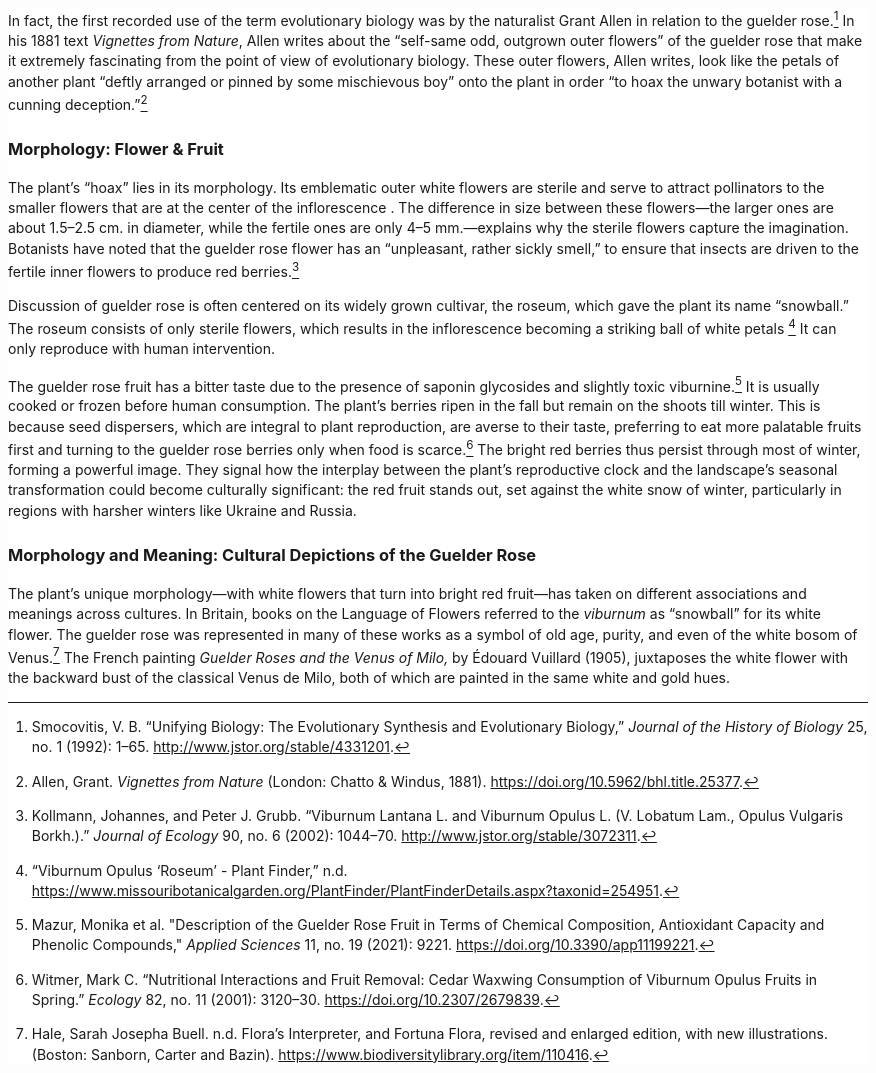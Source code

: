 In fact, the first recorded use of the term evolutionary biology was by the naturalist Grant Allen in relation to the guelder rose.[^13] In his 1881 text _Vignettes from Nature_, Allen writes about the “self-same odd, outgrown outer flowers” of the guelder rose that make it extremely fascinating from the point of view of evolutionary biology. These outer flowers, Allen writes, look like the petals of another plant “deftly arranged or pinned by some mischievous boy” onto the plant in order “to hoax the unwary botanist with a cunning deception.”[^14]
<param ve-entity eid="Q840400">
<param ve-iframe src="https://archive.org/details/vignettesfromnat00alleuoft/page/93/mode/1up?view=theater"
       label="Vignettes from Nature by Grant Allen">


### Morphology: Flower & Fruit 
The plant’s “hoax” lies in its morphology. Its emblematic <span data-mouseover-image-zoomto="1348,661,538,425"> outer white flowers are sterile </span> and serve to attract pollinators to the  <span data-mouseover-image-zoomto="970,596,364,288"> smaller flowers that are at the center of the inflorescence </span>. The difference in size between these flowers—the larger ones are about 1.5–2.5 cm. in diameter, while the fertile ones are only 4–5 mm.—explains why the sterile flowers capture the imagination. Botanists have noted that the guelder rose flower has an “unpleasant, rather sickly smell,” to ensure that insects are driven to the fertile inner flowers to produce red berries.[^15]
<param ve-entity eid="Q1141466">
<param ve-entity eid="Q156428">
<param ve-image 
       url="https://upload.wikimedia.org/wikipedia/commons/f/f5/Viburnum_opulus001.jpg"
       label="Guelder Rose Flowers"
       description="Morphology of the guelder rose"
       license="CC BY-SA 3.0">

Discussion of guelder rose is often centered on its widely grown cultivar, the roseum, which gave the plant its name “snowball.” The roseum consists of only sterile flowers, which results in the inflorescence becoming a striking ball of white petals [^16] It can only reproduce with human intervention. 
<param ve-image url="https://upload.wikimedia.org/wikipedia/commons/6/61/Viburnum_opulus_%27Roseum%27_Kalina_koralowa_odm._p%C5%82onna_2021-06-02_02.jpg" label= "Roseum—the sterile cultivar of the guelder rose" license="CC BY-SA 4.0">
<param ve-entity eid="Q4886">

The guelder rose fruit has a bitter taste due to the presence of saponin glycosides and slightly toxic viburnine.[^17] It is usually cooked or frozen before human consumption. The plant’s berries ripen in the fall but remain on the shoots till  winter. This is because seed dispersers, which are integral to plant reproduction, are averse to their taste, preferring to eat more palatable fruits first and turning to the guelder rose berries only when food is scarce.[^18] The bright red berries thus persist through most of winter, forming a powerful image. They signal how the interplay between the plant’s reproductive clock and the landscape’s seasonal transformation could become culturally significant: the red fruit stands out, set against the white snow of winter, particularly in regions with harsher winters like Ukraine and Russia. 
<param ve-entity eid="Q207653">
<param ve-image url="https://upload.wikimedia.org/wikipedia/commons/6/66/Viburnum_opulus_180050525.jpg" label="Guelder Rose berries in the snow." license="CC BY-SA 4.0">

### Morphology and Meaning: Cultural Depictions of the Guelder Rose
The plant’s unique morphology—with white flowers that turn into bright red fruit—has taken on different associations and meanings across cultures. In Britain, books on the Language of Flowers referred to the _viburnum_ as “snowball” for its white flower. The guelder rose was represented in many of these works as a symbol of old age, purity, and even of the white bosom of Venus.[^19] The French painting _Guelder Roses and the Venus of Milo,_ by Édouard Vuillard (1905), juxtaposes the white flower with the backward bust of the classical Venus de Milo, both of which are painted in the same white and gold hues.
<param ve-image url="guelder_rose_fairies.jpg" label="Guelder Rose Fairies from the Flowers Fairy Book by Frederick Warne." source="Oak Spring Library Collection">
<param ve-image url="https://upload.wikimedia.org/wikipedia/commons/e/e5/Guelder_Roses_and_the_Venus_of_Milo%2C_1905.jpg" license ="public domain" label="Guelder Roses and the Venus of Milo."> 

[^1]: Khlebnikov, Volodymyr. “У КМДА Пояснили, Чому Монумент Незалежності На Майдані Не Захистили Від Можливих Обстрілів - Новини Києва | Big Kyiv,” Великий Київ, April 16, 2022. https://bigkyiv.com.ua/u-kmda-poyasnyly-chomu-monument-nezalezhnosti-na-majdani-ne-zahystyly-vid-mozhlyvyh-obstriliv/. 
[^2]: The name of the plant also occurs in other Slavic languages such as _kalina_ in Polish and _каліна_ in Belarusian. 
[^3]: Hatherley, Owen. “Architects of Revolt: The Kiev Square That Sparked Ukraine’s Insurrection,” The Guardian, April 8, 2014, sec. Cities. https://www.theguardian.com/cities/2014/apr/08/architects-revolt-kiev-maidan-square-ukraine-insurrection. 
[^4]: Kubiak-Martens, Lucyna. “The Plant Food Component of the Diet at the Late Mesolithic (Ertebølle) Settlement at Tybrind Vig, Denmark,” _Vegetation History and Archaeobotany 8_, no. 1/2 (1999): 117–127. http://www.jstor.org/stable/23417650.
[^5]: Mitchell, G. F. “Some Ultimate Larnian Sites at Lake Derravaragh, Co. Westmeath,” _The Journal of the Royal Society of Antiquaries of Ireland_ 102, no. 2 (1972): 160–173. http://www.jstor.org/stable/25509791.
[^6]: Little, Aimée. “Clonava Island Revisited: A Story of Cooking, Plants and Re-Occupation during the Irish Late Mesolithic,” _Proceedings of the Royal Irish Academy: Archaeology, Culture, History, Literature_ 114C (2014): 35–55. https://doi.org/10.3318/priac.2014.114.09.
[^7]: Deforce, Koen et al.  “Wood Charcoal and Seeds as Indicators for Animal Husbandry in a Wetland Site during the Late Mesolithic—Early Neolithic Transition Period (Swifterbant Culture, ca. 4600—4000 B.C.) in NW Belgium,” _Vegetation History and Archaeobotany_ 22, no. 1 (2013): 51–60. http://www.jstor.org/stable/23419912.
[^8]: Jones, Martin. “Eating Out: Prehistoric Food Preparation Sites On The Route of The Loughrea Bypass, Co. Galway,”_Journal of the Galway Archaeological and Historical Society_ 59 (2007): 149–57. http://www.jstor.org/stable/20696608.
[^9]: “An Update of the Angiosperm Phylogeny Group Classification for the Orders and Families of Flowering Plants: APG IV,” _Botanical Journal of the Linnean Society_ 181, no. 1 (March 24, 2016): 1–20. https://doi.org/10.1111/boj.12385.
[^10]: The Angiosperm Phylogeny Group. “An Ordinal Classification for the Families of Flowering Plants,” _Annals of the Missouri Botanical Garden_ 85, no. 4 (1998): 531–553. https://doi.org/10.2307/2992015.
[^11]: “Charlton T. Lewis, Charles Short.  A Latin Dictionary,
[^12]:  “Charlton T. Lewis, Charles Short.  A Latin Dictionary, Ŏpŭlus,” n.d. https://www.perseus.tufts.edu/hopper/text doc=Perseus:text:1999.04.0059:entry=opulus&highlight=opulus.
[^13]:  Smocovitis, V. B. “Unifying Biology: The Evolutionary Synthesis and Evolutionary Biology,” _Journal of the History of Biology_ 25, no. 1 (1992): 1–65. http://www.jstor.org/stable/4331201.
[^14]: Allen, Grant. _Vignettes from Nature_ (London: Chatto & Windus, 1881). https://doi.org/10.5962/bhl.title.25377.
[^15]: Kollmann, Johannes, and Peter J. Grubb. “Viburnum Lantana L. and Viburnum Opulus L. (V. Lobatum Lam., Opulus Vulgaris Borkh.).” _Journal of Ecology_ 90, no. 6 (2002): 1044–70. http://www.jstor.org/stable/3072311.
[^16]: “Viburnum Opulus ‘Roseum’ - Plant Finder,” n.d. https://www.missouribotanicalgarden.org/PlantFinder/PlantFinderDetails.aspx?taxonid=254951.
[^17]: Mazur, Monika et al.  "Description of the Guelder Rose Fruit in Terms of Chemical Composition, Antioxidant Capacity and Phenolic Compounds," _Applied Sciences_ 11, no. 19 (2021): 9221. https://doi.org/10.3390/app11199221.
[^18]:  Witmer, Mark C. “Nutritional Interactions and Fruit Removal: Cedar Waxwing Consumption of Viburnum Opulus Fruits in Spring.” _Ecology_ 82, no. 11 (2001): 3120–30. https://doi.org/10.2307/2679839.
[^19]:  Hale, Sarah Josepha Buell. n.d. Flora’s Interpreter, and Fortuna Flora, revised and enlarged edition, with new illustrations. (Boston: Sanborn, Carter and Bazin). https://www.biodiversitylibrary.org/item/110416.
[^20]: Tracz, Orysia. “The Kalyna in Ukrainian Folk Medicine and Folklore,” _Prairie Garden_, January 1, 2006, 119–123.
[^21]: Kubilius, Kerry. “In Russia the Color Red Represents More Than You Know.” (New York: ThoughtCo., 2019). https://www.thoughtco.com/red-in-russian-culture-1502319.
[^22]: Cholodova, Uljana. “SYMBOLS AND MYTHOLOGICAL PICTURE OF THE WORLD THROUGH UKRAINIAN FOLK SONGS.” _Idil Journal of Art and Language_, 6, no. 39 (December 20, 2017), 3045. https://doi.org/10.7816/idil-06-39-04.
[^23]: “UNESCO - Petrykivka Decorative Painting as a Phenomenon of the Ukrainian Ornamental Folk Art,” accessed August 5, 2023. https://ich.unesco.org/en/RL/petrykivka-decorative-painting-as-a-phenomenon-of-the-ukrainian-ornamental-folk-art-00893. 
[^24]: "Ukraine: Petrykivka painting is included in the List of the Intangible Cultural Heritage of Humanity of UNESCO." _Mena Report_, December 6, 2013. _Gale Academic OneFile_ (accessed August 5, 2023). https://link-gale-com.amherst.idm.oclc.org/apps/doc/A351973028/AONE?u=mlin_w_amhercol&sid=ebsco&xid=ec4390d8. 
[^25]: Ables, Kelsey. “Ukrainian Artist Turns Antitank ‘Hedgehog’ into Symbol of Resistance,” _Washington Post_, August 21, 2022. https://www.washingtonpost.com/arts-entertainment/2022/08/20/ukraine-hedgehog-painter/.
[^26]: “Магія вишивки Придніпров’я. Частина 2. Веселкові рушники,” accessed August 15, 2023. https://www.dnipro.libr.dp.ua/Vishivka_rushniki_ornamenti. 
[^27]: White, Katie. “Ukrainian Artist Maria Prymachenko’s Fantastical Visions Have Captivated the World—Here Are 3 Key Insights Into Her Life and Work,” _Artnet News_, March 15, 2022. https://news.artnet.com/art-world/maria-prymachenko-3-things-2083134.
[^28]: Uljana Cholodova, 3050. https://doi.org/10.7816/idil-06-39-04. 
[^29]: Pavlyshyn, Marko. “Ukrainian Literature and the Erotics of Postcolonialism: Some Modest Propositions,” _Harvard Ukrainian Studies_ 17, no. 1/2 (1993): 110–126. http://www.jstor.org/stable/41036504.
[^30]: Achilli, Alessandro. “Four Decades of Modernist Revolution: Creating a New Subjectivity in Ukrainian Poetry, 1900–1940,” _Harvard Ukrainian Studies_ 38, no. 1/2 (2021): 107–134. https://www.jstor.org/stable/48694963.
[^31]: Cholodova, 2017.
[^32]: Chomitzky, Katya. “Pandemic, but Make It Fashion: Ukrainian Embroidered PPE in the Time of COVID-19,” _Folklorica_ 24 (2020): 27–50.
[^33]: https://www.gutenberg.org/ebooks/68486.
[^34]: Parker, Harbison. “‘The Twa Sisters.’ Going Which Way?” _The Journal of American Folklore_ 64, no. 254 (1951): 347–360. https://doi.org/10.2307/537003.
[^35]: Zabuzhko, Oksana. “Oh Sister, My Sister.” Your Ad Could Go Here, translated by Halyna Hryn (Seattle: Amazon Crossing, 2018).
[^36]: Rikoun, Polina. “Confronting ‘The Elder Brother’: Ukrainian-Russian Relations in Oleksandr Ilchenko’s Novel ‘Kozats’komu Rodu Nema Perevodu,’” _The Slavic and East European Journal_ vol. 56, no. 1 (2012): 71–90. https://www.jstor.org/stable/41698441.
[^37]: Oleksandr, Ilʹchenko. _Kozat︠S︡ʹkomu Rodu Nema Perevodu: Abo Zh, mamaĭ i chuz︠h︡a︡ molodyt︠s︡i︠a︡: Ukraĭnsʹkyĭ Khymernyĭ roman Z Narodnykh UST_. Translated by Arsenii Ostrovskii and Georgii Shipov (Moscow: Khudozhestvennaia Literatura, 1970). 
[^38]: Prokhorov, Vadim, _Russian Folk Songs : Musical Genres and History_ (Lanham, Md.: Scarecrow Press, 2002). http://archive.org/details/russianfolksongs0000prok.
[^39]: “Kalina. Symbolism and Reference in Folklore Калина. Символика и Упоминание в Фольклоре,” accessed August 5, 2023. https://w-book.diary.ru/p183442904.htm?oam.
[^40]: “Презентация По Литературе Повесть В.М. Шукшина «Калина Красная» в 9 Классе,” accessed August 5, 2023. https://znanio.ru/media/prezentatsiya_po_literature_povest_vm_shukshina_kalina_krasnaya_v_9_klasse-267761.
[^41]: Dostoevsky, Fyodor. _The Brothers Karamazov (Bicentennial Edition): A Novel in Four Parts With Epilogue._ (New York: Picador, 2021).
[^42]: “How a Ukrainian Folk Song Inspired Pink Floyd to Reform,” _BBC Radio_, https://www.bbc.co.uk/programmes/articles/KhYB1tcj2qtjVzrxbq9BdY/how-a-ukrainian-folk-song-inspired-pink-floyd-to-reform.
[^43]: Kohut, Zenon E. “The Development of a Little Russian Identity and Ukrainian Nationbuilding.” _Harvard Ukrainian Studies_ 10, no. 3/4 (December 1986), 559–565.
[^44]: Partlett, William. “Putin’s Past: The Return of Ideological History and the Strongman,” _Perspectives on History_ 61, no. 1 (January 2023). https://www.historians.org/research-and-publications/perspectives-on-history/january-2023/putins-past-the-return-of-ideological-history-and-the-strongman.
[^45]: Snyder, Timothy. "The War in Ukraine Is a Colonial War,” The New Yorker (April 28, 2022). https://www.newyorker.com/news/essay/the-war-in-ukraine-is-a-colonial-war.
[^46]: Bohlman, Philip Vilas. _The Music of European Nationalism: Cultural Identity and Modern History_ (Santa Barbara: ABC-CLIO, 2004), 11.
[^47]: “Crimea: Six People Fined or Arrested due to Famous Ukrainian Song Being Played During Wedding” _Novaya Gazeta Europe_, September 14, 2022. https://novayagazeta.eu/articles/2022/09/14/crimea-six-people-fined-or-arrested-due-to-famous-ukrainian-song-being-played-during-wedding-news.
[^48]: https://apnews.com/article/russia-ukraine-war-grain-food-security-ba7f9146b745337a1948a964cb30331c.